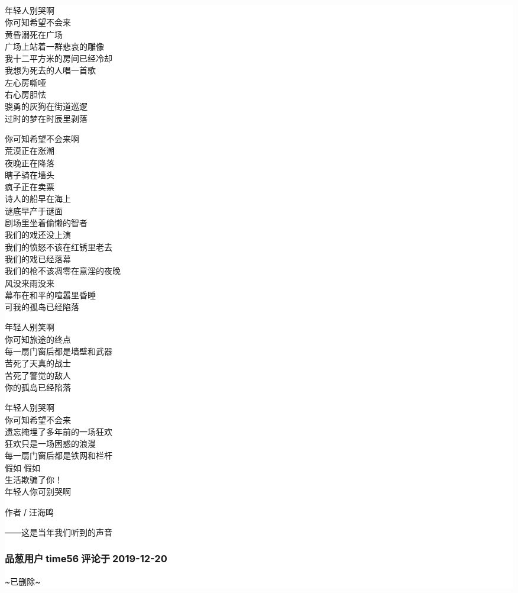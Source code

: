 年轻人别哭啊  
你可知希望不会来  
黄昏溺死在广场  
广场上站着一群悲哀的雕像  
我十二平方米的房间已经冷却  
我想为死去的人唱一首歌  
左心房嘶哑  
右心房胆怯  
骁勇的灰狗在街道巡逻  
过时的梦在时辰里剥落  
  
你可知希望不会来啊  
荒漠正在涨潮  
夜晚正在降落  
瞎子骑在墙头  
疯子正在卖票  
诗人的船早在海上  
谜底早产于谜面  
剧场里坐着偷懒的智者  
我们的戏还没上演  
我们的愤怒不该在红锈里老去  
我们的戏已经落幕  
我们的枪不该凋零在意淫的夜晚  
风没来雨没来  
幕布在和平的喧嚣里昏睡  
可我的孤岛已经陷落  
  
年轻人别笑啊  
你可知旅途的终点  
每一扇门窗后都是墙壁和武器  
苦死了天真的战士  
苦死了警觉的敌人  
你的孤岛已经陷落  
  
年轻人别哭啊  
你可知希望不会来  
遗忘掩埋了多年前的一场狂欢  
狂欢只是一场困惑的浪漫  
每一扇门窗后都是铁网和栏杆  
假如 假如  
生活欺骗了你！  
年轻人你可别哭啊  
  
作者 / 汪海鸣  
  
  
——这是当年我们听到的声音
        
                

### 品葱用户 **time56** 评论于 2019-12-20
        
~已删除~
        
                
